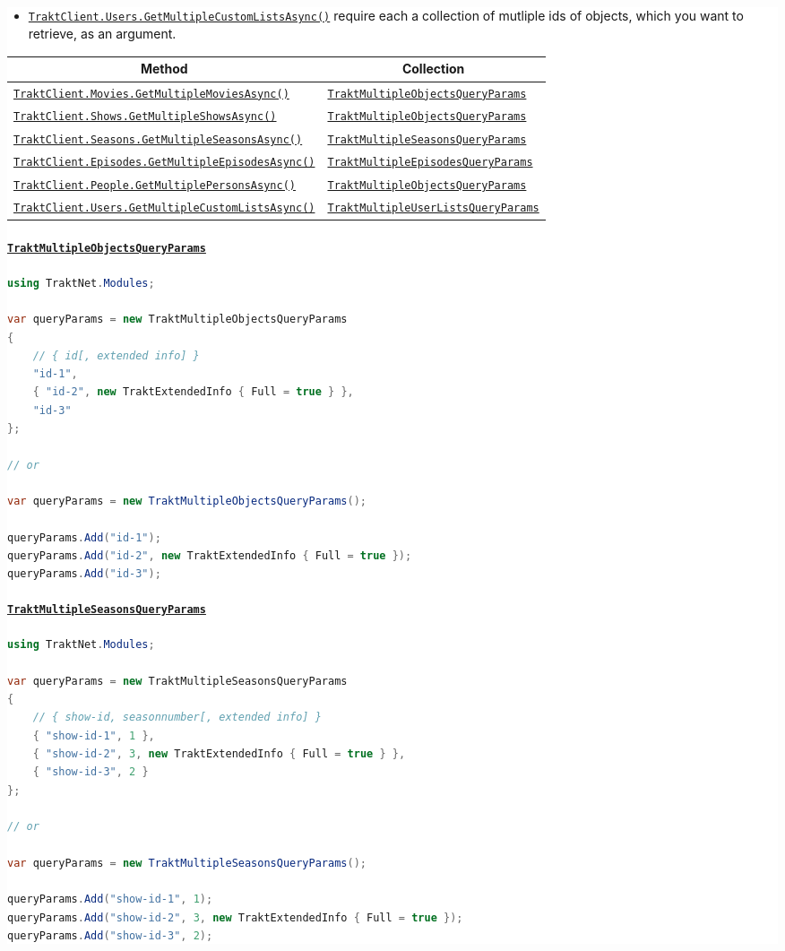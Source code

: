 - [`TraktClient.Users.GetMultipleCustomListsAsync()`](xref:TraktNet.Modules.TraktUsersModule.GetMultiplePersonalListsAsync(TraktNet.Modules.TraktMultipleUserListsQueryParams,System.Threading.CancellationToken))
require each a collection of mutliple ids of objects, which you want to retrieve, as an argument.

| Method | Collection |
|--------|------------|
| [`TraktClient.Movies.GetMultipleMoviesAsync()`](xref:TraktNet.Modules.TraktMoviesModule.GetMultipleMoviesAsync(TraktNet.Modules.TraktMultipleObjectsQueryParams,System.Threading.CancellationToken)) | [`TraktMultipleObjectsQueryParams`](xref:TraktNet.Modules.TraktMultipleObjectsQueryParams) |
| [`TraktClient.Shows.GetMultipleShowsAsync()`](xref:TraktNet.Modules.TraktShowsModule.GetMultipleShowsAsync(TraktNet.Modules.TraktMultipleObjectsQueryParams,System.Threading.CancellationToken)) | [`TraktMultipleObjectsQueryParams`](xref:TraktNet.Modules.TraktMultipleObjectsQueryParams) |
| [`TraktClient.Seasons.GetMultipleSeasonsAsync()`](xref:TraktNet.Modules.TraktSeasonsModule.GetMultipleSeasonsAsync(TraktNet.Modules.TraktMultipleSeasonsQueryParams,System.Threading.CancellationToken)) | [`TraktMultipleSeasonsQueryParams`](xref:TraktNet.Modules.TraktMultipleSeasonsQueryParams) |
| [`TraktClient.Episodes.GetMultipleEpisodesAsync()`](xref:TraktNet.Modules.TraktEpisodesModule.GetMultipleEpisodesAsync(TraktNet.Modules.TraktMultipleEpisodesQueryParams,System.Threading.CancellationToken)) | [`TraktMultipleEpisodesQueryParams`](xref:TraktNet.Modules.TraktMultipleEpisodesQueryParams) |
| [`TraktClient.People.GetMultiplePersonsAsync()`](xref:TraktNet.Modules.TraktPeopleModule.GetMultiplePersonsAsync(TraktNet.Modules.TraktMultipleObjectsQueryParams,System.Threading.CancellationToken)) | [`TraktMultipleObjectsQueryParams`](xref:TraktNet.Modules.TraktMultipleObjectsQueryParams) |
| [`TraktClient.Users.GetMultipleCustomListsAsync()`](xref:TraktNet.Modules.TraktUsersModule.GetMultiplePersonalListsAsync(TraktNet.Modules.TraktMultipleUserListsQueryParams,System.Threading.CancellationToken)) | [`TraktMultipleUserListsQueryParams`](xref:TraktNet.Modules.TraktMultipleUserListsQueryParams) |

#### [`TraktMultipleObjectsQueryParams`](xref:TraktNet.Modules.TraktMultipleObjectsQueryParams)

```csharp
using TraktNet.Modules;

var queryParams = new TraktMultipleObjectsQueryParams
{
    // { id[, extended info] }
    "id-1",
    { "id-2", new TraktExtendedInfo { Full = true } },
    "id-3"
};

// or

var queryParams = new TraktMultipleObjectsQueryParams();

queryParams.Add("id-1");
queryParams.Add("id-2", new TraktExtendedInfo { Full = true });
queryParams.Add("id-3");
```

#### [`TraktMultipleSeasonsQueryParams`](xref:TraktNet.Modules.TraktMultipleSeasonsQueryParams)

```csharp
using TraktNet.Modules;

var queryParams = new TraktMultipleSeasonsQueryParams
{
    // { show-id, seasonnumber[, extended info] }
    { "show-id-1", 1 },
    { "show-id-2", 3, new TraktExtendedInfo { Full = true } },
    { "show-id-3", 2 }
};

// or

var queryParams = new TraktMultipleSeasonsQueryParams();

queryParams.Add("show-id-1", 1);
queryParams.Add("show-id-2", 3, new TraktExtendedInfo { Full = true });
queryParams.Add("show-id-3", 2);
```
